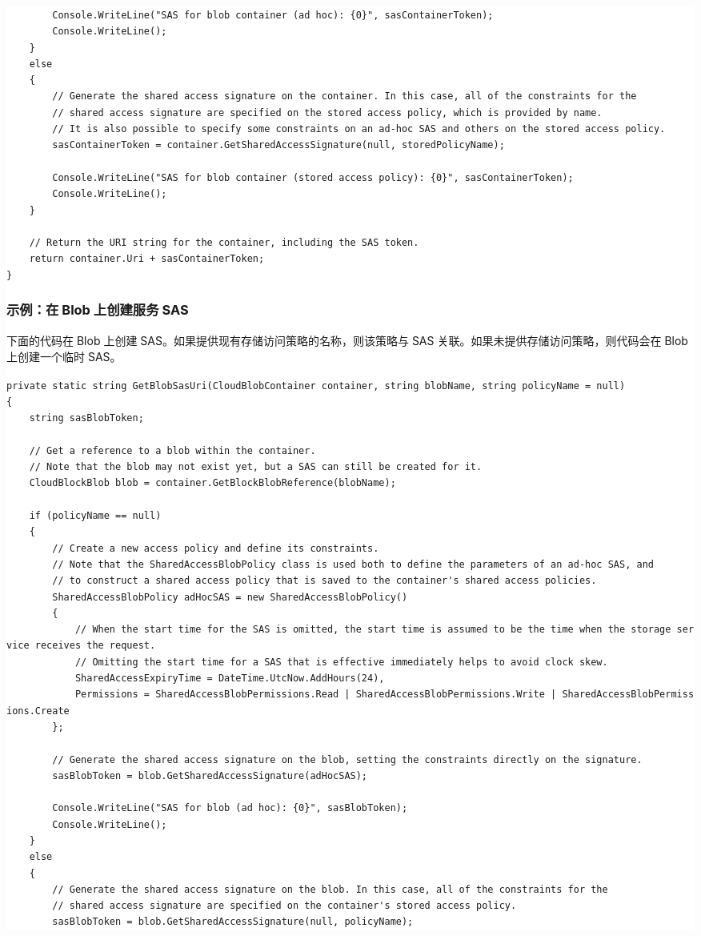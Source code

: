             Console.WriteLine("SAS for blob container (ad hoc): {0}", sasContainerToken);
            Console.WriteLine();
        }
        else
        {
            // Generate the shared access signature on the container. In this case, all of the constraints for the
            // shared access signature are specified on the stored access policy, which is provided by name.
            // It is also possible to specify some constraints on an ad-hoc SAS and others on the stored access policy.
            sasContainerToken = container.GetSharedAccessSignature(null, storedPolicyName);

            Console.WriteLine("SAS for blob container (stored access policy): {0}", sasContainerToken);
            Console.WriteLine();
        }

        // Return the URI string for the container, including the SAS token.
        return container.Uri + sasContainerToken;
    }


### 示例：在 Blob 上创建服务 SAS

下面的代码在 Blob 上创建 SAS。如果提供现有存储访问策略的名称，则该策略与 SAS 关联。如果未提供存储访问策略，则代码会在 Blob 上创建一个临时 SAS。

    private static string GetBlobSasUri(CloudBlobContainer container, string blobName, string policyName = null)
    {
        string sasBlobToken;

        // Get a reference to a blob within the container.
        // Note that the blob may not exist yet, but a SAS can still be created for it.
        CloudBlockBlob blob = container.GetBlockBlobReference(blobName);

        if (policyName == null)
        {
            // Create a new access policy and define its constraints.
            // Note that the SharedAccessBlobPolicy class is used both to define the parameters of an ad-hoc SAS, and 
            // to construct a shared access policy that is saved to the container's shared access policies. 
            SharedAccessBlobPolicy adHocSAS = new SharedAccessBlobPolicy()
            {
                // When the start time for the SAS is omitted, the start time is assumed to be the time when the storage service receives the request. 
                // Omitting the start time for a SAS that is effective immediately helps to avoid clock skew.
                SharedAccessExpiryTime = DateTime.UtcNow.AddHours(24),
                Permissions = SharedAccessBlobPermissions.Read | SharedAccessBlobPermissions.Write | SharedAccessBlobPermissions.Create
            };

            // Generate the shared access signature on the blob, setting the constraints directly on the signature.
            sasBlobToken = blob.GetSharedAccessSignature(adHocSAS);

            Console.WriteLine("SAS for blob (ad hoc): {0}", sasBlobToken);
            Console.WriteLine();
        }
        else
        {
            // Generate the shared access signature on the blob. In this case, all of the constraints for the
            // shared access signature are specified on the container's stored access policy.
            sasBlobToken = blob.GetSharedAccessSignature(null, policyName);
